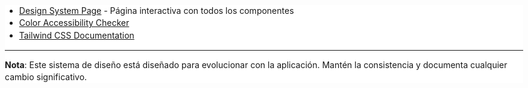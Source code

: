 - [Design System Page](/design-system) - Página interactiva con todos los componentes
- [Color Accessibility Checker](https://webaim.org/resources/contrastchecker/)
- [Tailwind CSS Documentation](https://tailwindcss.com/docs)

---

**Nota**: Este sistema de diseño está diseñado para evolucionar con la aplicación. Mantén la consistencia y documenta cualquier cambio significativo.
